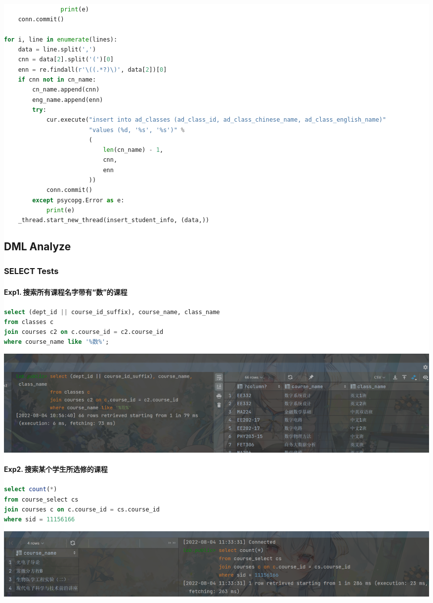 ```python
                print(e)
    conn.commit()

for i, line in enumerate(lines):
    data = line.split(',')
    cnn = data[2].split('(')[0]
    enn = re.findall(r'\((.*?)\)', data[2])[0]
    if cnn not in cn_name:
        cn_name.append(cnn)
        eng_name.append(enn)
        try:
            cur.execute("insert into ad_classes (ad_class_id, ad_class_chinese_name, ad_class_english_name)"
                        "values (%d, '%s', '%s')" %
                        (
                            len(cn_name) - 1,
                            cnn,
                            enn
                        ))
            conn.commit()
        except psycopg.Error as e:
            print(e)
    _thread.start_new_thread(insert_student_info, (data,))
```

## DML Analyze
### SELECT Tests
#### Exp1. 搜索所有课程名字带有“数”的课程
```SQL
select (dept_id || course_id_suffix), course_name, class_name
from classes c
join courses c2 on c.course_id = c2.course_id
where course_name like '%数%';
```
![](images/exp1.png)

#### Exp2. 搜索某个学生所选修的课程
```SQL
select count(*)
from course_select cs
join courses c on c.course_id = cs.course_id
where sid = 11156166
```
![](images/exp2.png)
